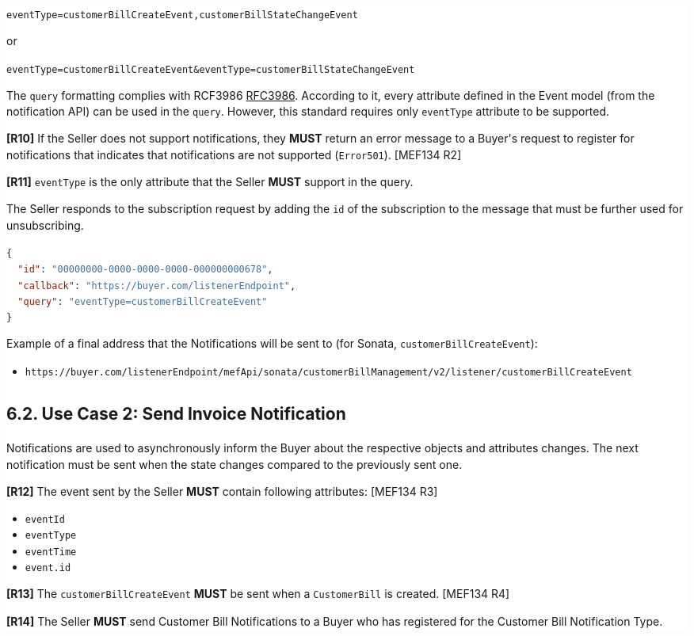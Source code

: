 ```
eventType=customerBillCreateEvent,customerBillStateChangeEvent
```

or

```
eventType=customerBillCreateEvent&eventType=customerBillStateChangeEvent
```

The `query` formatting complies with RCF3986 [RFC3986](#8-references).
According to it, every attribute defined in the Event model (from the
notification API) can be used in the `query`. However, this standard requires
only `eventType` attribute to be supported.

**[R10]** If the Seller does not support notifications, they **MUST** return an
error message to a Buyer's request to register for notifications that indicates
that notifications are not supported (`Error501`). [MEF134 R2]

**[R11]** `eventType` is the only attribute that the Seller **MUST** support in
the query.

The Seller responds to the subscription request by adding the `id` of the
subscription to the message that must be further used for unsubscribing.

```json
{
  "id": "00000000-0000-0000-0000-000000000678",
  "callback": "https://buyer.com/listenerEndpoint",
  "query": "eventType=customerBillCreateEvent"
}
```

Example of a final address that the Notifications will be sent to (for Sonata,
`customerBillCreateEvent`):

- `https://buyer.com/listenerEndpoint/mefApi/sonata/customerBillManagement/v2/listener/customerBillCreateEvent`

## 6.2. Use Case 2: Send Invoice Notification

Notifications are used to asynchronously inform the Buyer about the respective
objects and attributes changes. The next notification must be sent when the
state changes compared to the previously sent one.

**[R12]** The event sent by the Seller **MUST** contain following attributes:
[MEF134 R3]

- `eventId`
- `eventType`
- `eventTime`
- `event.id`

**[R13]** The `customerBillCreateEvent` **MUST** be sent when a `CustomerBill`
is created. [MEF134 R4]

**[R14]** The Seller **MUST** send Customer Bill Notifications to a Buyer who
has registered for the Customer Bill Notification Type.
